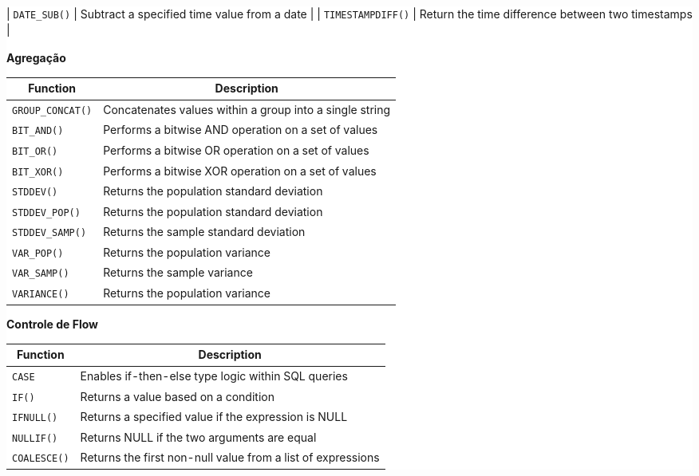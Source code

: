 | `DATE_SUB()`      | Subtract a specified time value from a date       |
| `TIMESTAMPDIFF()` | Return the time difference between two timestamps |

**Agregação**

| Function         | Description                                             |
| ---------------- | ------------------------------------------------------- |
| `GROUP_CONCAT()` | Concatenates values within a group into a single string |
| `BIT_AND()`      | Performs a bitwise AND operation on a set of values     |
| `BIT_OR()`       | Performs a bitwise OR operation on a set of values      |
| `BIT_XOR()`      | Performs a bitwise XOR operation on a set of values     |
| `STDDEV()`       | Returns the population standard deviation               |
| `STDDEV_POP()`   | Returns the population standard deviation               |
| `STDDEV_SAMP()`  | Returns the sample standard deviation                   |
| `VAR_POP()`      | Returns the population variance                         |
| `VAR_SAMP()`     | Returns the sample variance                             |
| `VARIANCE()`     | Returns the population variance                         |

**Controle de Flow**

| Function     | Description                                                 |
| ------------ | ----------------------------------------------------------- |
| `CASE`       | Enables if-then-else type logic within SQL queries          |
| `IF()`       | Returns a value based on a condition                        |
| `IFNULL()`   | Returns a specified value if the expression is NULL         |
| `NULLIF()`   | Returns NULL if the two arguments are equal                 |
| `COALESCE()` | Returns the first non-null value from a list of expressions |
